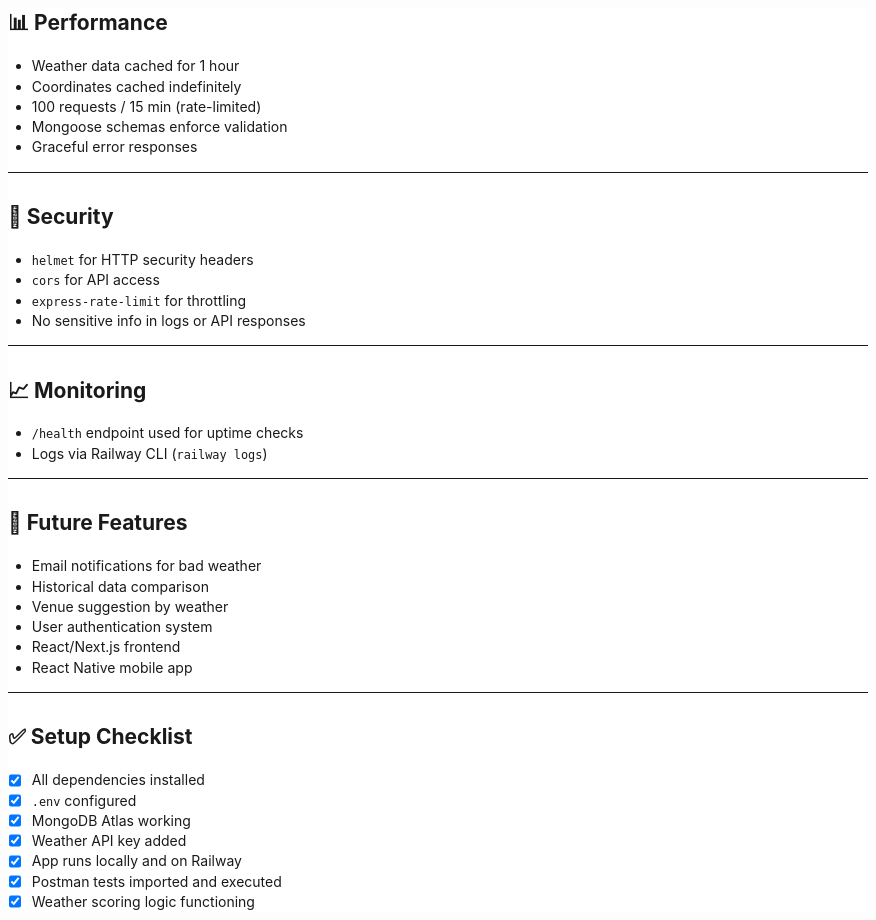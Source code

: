 
## 📊 Performance

- Weather data cached for 1 hour
- Coordinates cached indefinitely
- 100 requests / 15 min (rate-limited)
- Mongoose schemas enforce validation
- Graceful error responses

---

## 🔐 Security

- `helmet` for HTTP security headers  
- `cors` for API access  
- `express-rate-limit` for throttling  
- No sensitive info in logs or API responses

---

## 📈 Monitoring

- `/health` endpoint used for uptime checks  
- Logs via Railway CLI (`railway logs`)

---

## 🚀 Future Features

- Email notifications for bad weather  
- Historical data comparison  
- Venue suggestion by weather  
- User authentication system  
- React/Next.js frontend  
- React Native mobile app

---

## ✅ Setup Checklist

- [x] All dependencies installed  
- [x] `.env` configured  
- [x] MongoDB Atlas working  
- [x] Weather API key added  
- [x] App runs locally and on Railway  
- [x] Postman tests imported and executed  
- [x] Weather scoring logic functioning  
